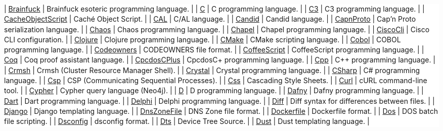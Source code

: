 | [Brainfuck](RizzyUI.CodeLanguage.Brainfuck 'RizzyUI.CodeLanguage.Brainfuck') | Brainfuck esoteric programming language. |
| [C](RizzyUI.CodeLanguage.C 'RizzyUI.CodeLanguage.C') | C programming language. |
| [C3](RizzyUI.CodeLanguage.C3 'RizzyUI.CodeLanguage.C3') | C3 programming language. |
| [CacheObjectScript](RizzyUI.CodeLanguage.CacheObjectScript 'RizzyUI.CodeLanguage.CacheObjectScript') | Caché Object Script. |
| [CAL](RizzyUI.CodeLanguage.CAL 'RizzyUI.CodeLanguage.CAL') | C/AL language. |
| [Candid](RizzyUI.CodeLanguage.Candid 'RizzyUI.CodeLanguage.Candid') | Candid language. |
| [CapnProto](RizzyUI.CodeLanguage.CapnProto 'RizzyUI.CodeLanguage.CapnProto') | Cap’n Proto serialization language. |
| [Chaos](RizzyUI.CodeLanguage.Chaos 'RizzyUI.CodeLanguage.Chaos') | Chaos programming language. |
| [Chapel](RizzyUI.CodeLanguage.Chapel 'RizzyUI.CodeLanguage.Chapel') | Chapel programming language. |
| [CiscoCli](RizzyUI.CodeLanguage.CiscoCli 'RizzyUI.CodeLanguage.CiscoCli') | Cisco CLI configuration. |
| [Clojure](RizzyUI.CodeLanguage.Clojure 'RizzyUI.CodeLanguage.Clojure') | Clojure programming language. |
| [CMake](RizzyUI.CodeLanguage.CMake 'RizzyUI.CodeLanguage.CMake') | CMake scripting language. |
| [Cobol](RizzyUI.CodeLanguage.Cobol 'RizzyUI.CodeLanguage.Cobol') | COBOL programming language. |
| [Codeowners](RizzyUI.CodeLanguage.Codeowners 'RizzyUI.CodeLanguage.Codeowners') | CODEOWNERS file format. |
| [CoffeeScript](RizzyUI.CodeLanguage.CoffeeScript 'RizzyUI.CodeLanguage.CoffeeScript') | CoffeeScript programming language. |
| [Coq](RizzyUI.CodeLanguage.Coq 'RizzyUI.CodeLanguage.Coq') | Coq proof assistant language. |
| [CpcdosCPlus](RizzyUI.CodeLanguage.CpcdosCPlus 'RizzyUI.CodeLanguage.CpcdosCPlus') | CpcdosC+ programming language. |
| [Cpp](RizzyUI.CodeLanguage.Cpp 'RizzyUI.CodeLanguage.Cpp') | C++ programming language. |
| [Crmsh](RizzyUI.CodeLanguage.Crmsh 'RizzyUI.CodeLanguage.Crmsh') | Crmsh (Cluster Resource Manager Shell). |
| [Crystal](RizzyUI.CodeLanguage.Crystal 'RizzyUI.CodeLanguage.Crystal') | Crystal programming language. |
| [CSharp](RizzyUI.CodeLanguage.CSharp 'RizzyUI.CodeLanguage.CSharp') | C# programming language. |
| [Csp](RizzyUI.CodeLanguage.Csp 'RizzyUI.CodeLanguage.Csp') | CSP (Communicating Sequential Processes). |
| [Css](RizzyUI.CodeLanguage.Css 'RizzyUI.CodeLanguage.Css') | Cascading Style Sheets. |
| [Curl](RizzyUI.CodeLanguage.Curl 'RizzyUI.CodeLanguage.Curl') | cURL command-line tool. |
| [Cypher](RizzyUI.CodeLanguage.Cypher 'RizzyUI.CodeLanguage.Cypher') | Cypher query language (Neo4j). |
| [D](RizzyUI.CodeLanguage.D 'RizzyUI.CodeLanguage.D') | D programming language. |
| [Dafny](RizzyUI.CodeLanguage.Dafny 'RizzyUI.CodeLanguage.Dafny') | Dafny programming language. |
| [Dart](RizzyUI.CodeLanguage.Dart 'RizzyUI.CodeLanguage.Dart') | Dart programming language. |
| [Delphi](RizzyUI.CodeLanguage.Delphi 'RizzyUI.CodeLanguage.Delphi') | Delphi programming language. |
| [Diff](RizzyUI.CodeLanguage.Diff 'RizzyUI.CodeLanguage.Diff') | Diff syntax for differences between files. |
| [Django](RizzyUI.CodeLanguage.Django 'RizzyUI.CodeLanguage.Django') | Django templating language. |
| [DnsZoneFile](RizzyUI.CodeLanguage.DnsZoneFile 'RizzyUI.CodeLanguage.DnsZoneFile') | DNS Zone file format. |
| [Dockerfile](RizzyUI.CodeLanguage.Dockerfile 'RizzyUI.CodeLanguage.Dockerfile') | Dockerfile format. |
| [Dos](RizzyUI.CodeLanguage.Dos 'RizzyUI.CodeLanguage.Dos') | DOS batch file scripting. |
| [Dsconfig](RizzyUI.CodeLanguage.Dsconfig 'RizzyUI.CodeLanguage.Dsconfig') | dsconfig format. |
| [Dts](RizzyUI.CodeLanguage.Dts 'RizzyUI.CodeLanguage.Dts') | Device Tree Source. |
| [Dust](RizzyUI.CodeLanguage.Dust 'RizzyUI.CodeLanguage.Dust') | Dust templating language. |